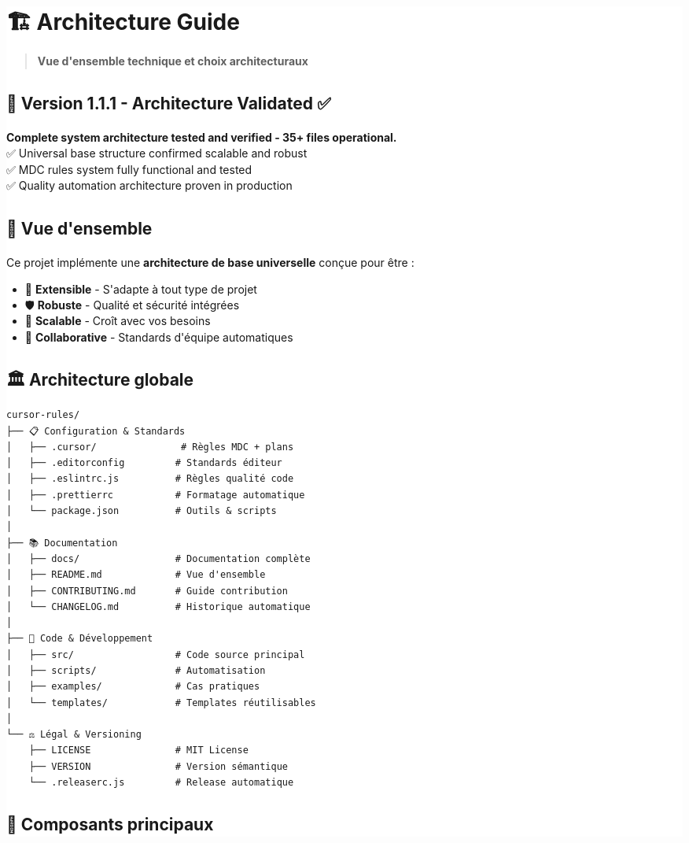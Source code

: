 # 🏗️ Architecture Guide

> **Vue d'ensemble technique et choix architecturaux**

## 🎉 **Version 1.1.1 - Architecture Validated** ✅

**Complete system architecture tested and verified - 35+ files operational.**  
✅ Universal base structure confirmed scalable and robust  
✅ MDC rules system fully functional and tested  
✅ Quality automation architecture proven in production

## 🎯 Vue d'ensemble

Ce projet implémente une **architecture de base universelle** conçue pour être :

- 🔧 **Extensible** - S'adapte à tout type de projet
- 🛡️ **Robuste** - Qualité et sécurité intégrées
- 🚀 **Scalable** - Croît avec vos besoins
- 👥 **Collaborative** - Standards d'équipe automatiques

## 🏛️ Architecture globale

```
cursor-rules/
├── 📋 Configuration & Standards
│   ├── .cursor/               # Règles MDC + plans
│   ├── .editorconfig         # Standards éditeur
│   ├── .eslintrc.js          # Règles qualité code
│   ├── .prettierrc           # Formatage automatique
│   └── package.json          # Outils & scripts
│
├── 📚 Documentation
│   ├── docs/                 # Documentation complète
│   ├── README.md             # Vue d'ensemble
│   ├── CONTRIBUTING.md       # Guide contribution
│   └── CHANGELOG.md          # Historique automatique
│
├── 🔨 Code & Développement
│   ├── src/                  # Code source principal
│   ├── scripts/              # Automatisation
│   ├── examples/             # Cas pratiques
│   └── templates/            # Templates réutilisables
│
└── ⚖️ Légal & Versioning
    ├── LICENSE               # MIT License
    ├── VERSION               # Version sémantique
    └── .releaserc.js         # Release automatique
```

## 🧩 Composants principaux
